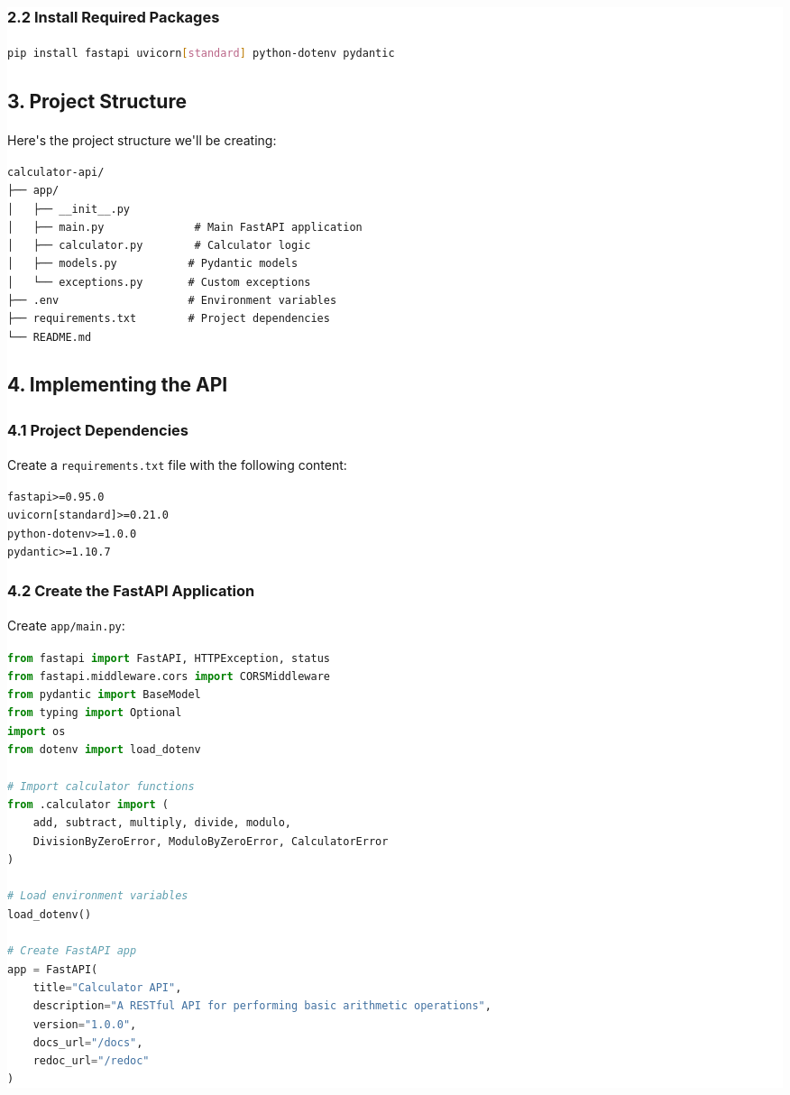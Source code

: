 ### 2.2 Install Required Packages

```bash
pip install fastapi uvicorn[standard] python-dotenv pydantic
```

## 3. Project Structure

Here's the project structure we'll be creating:

```
calculator-api/
├── app/
│   ├── __init__.py
│   ├── main.py              # Main FastAPI application
│   ├── calculator.py        # Calculator logic
│   ├── models.py           # Pydantic models
│   └── exceptions.py       # Custom exceptions
├── .env                    # Environment variables
├── requirements.txt        # Project dependencies
└── README.md
```

## 4. Implementing the API

### 4.1 Project Dependencies

Create a `requirements.txt` file with the following content:

```text
fastapi>=0.95.0
uvicorn[standard]>=0.21.0
python-dotenv>=1.0.0
pydantic>=1.10.7
```

### 4.2 Create the FastAPI Application

Create `app/main.py`:

```python
from fastapi import FastAPI, HTTPException, status
from fastapi.middleware.cors import CORSMiddleware
from pydantic import BaseModel
from typing import Optional
import os
from dotenv import load_dotenv

# Import calculator functions
from .calculator import (
    add, subtract, multiply, divide, modulo,
    DivisionByZeroError, ModuloByZeroError, CalculatorError
)

# Load environment variables
load_dotenv()

# Create FastAPI app
app = FastAPI(
    title="Calculator API",
    description="A RESTful API for performing basic arithmetic operations",
    version="1.0.0",
    docs_url="/docs",
    redoc_url="/redoc"
)

```